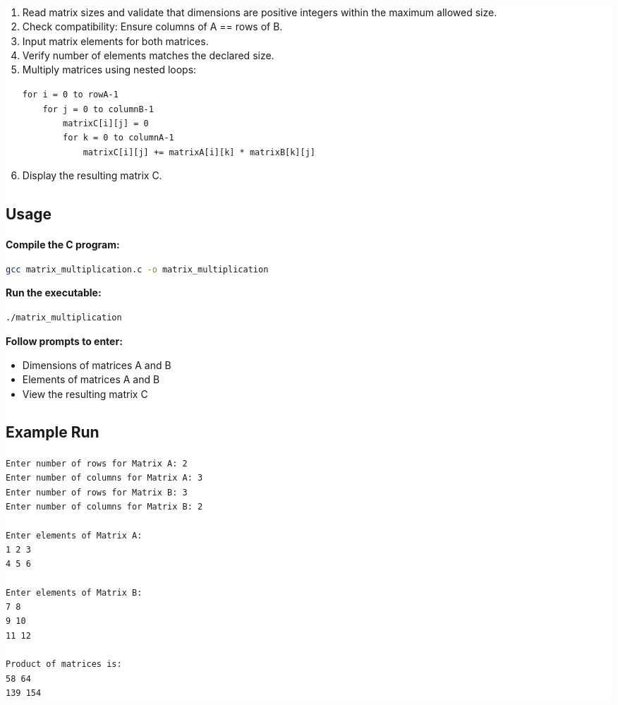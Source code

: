 1. Read matrix sizes and validate that dimensions are positive integers within the maximum allowed size.
2. Check compatibility: Ensure columns of A == rows of B.
3. Input matrix elements for both matrices.
4. Verify number of elements matches the declared size.
5. Multiply matrices using nested loops:
   ```
   for i = 0 to rowA-1
       for j = 0 to columnB-1
           matrixC[i][j] = 0
           for k = 0 to columnA-1
               matrixC[i][j] += matrixA[i][k] * matrixB[k][j]
   ```
6. Display the resulting matrix C.

## Usage

**Compile the C program:**
```bash
gcc matrix_multiplication.c -o matrix_multiplication
```

**Run the executable:**
```bash
./matrix_multiplication
```

**Follow prompts to enter:**
- Dimensions of matrices A and B
- Elements of matrices A and B
- View the resulting matrix C

## Example Run

```
Enter number of rows for Matrix A: 2
Enter number of columns for Matrix A: 3
Enter number of rows for Matrix B: 3
Enter number of columns for Matrix B: 2

Enter elements of Matrix A:
1 2 3
4 5 6

Enter elements of Matrix B:
7 8
9 10
11 12

Product of matrices is:
58 64
139 154
```
